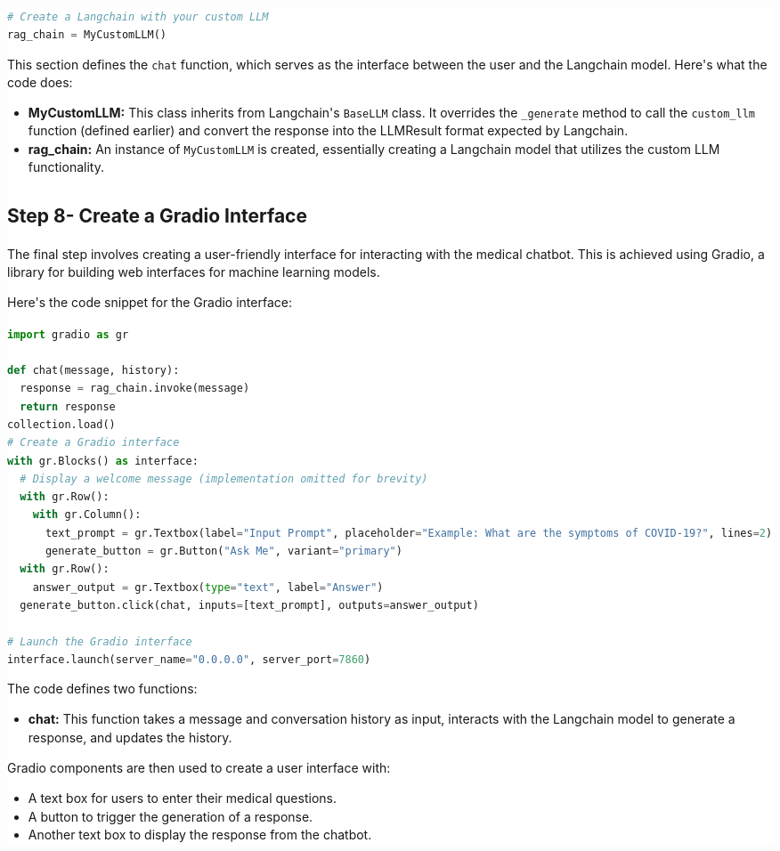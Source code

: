 ```python
# Create a Langchain with your custom LLM
rag_chain = MyCustomLLM()

```

This section defines the `chat` function, which serves as the interface between the user and the Langchain model. Here's what the code does:

* **MyCustomLLM:** This class inherits from Langchain's `BaseLLM` class. It overrides the `_generate` method to call the `custom_llm` function (defined earlier) and convert the response into the LLMResult format expected by Langchain.
* **rag_chain:** An instance of `MyCustomLLM` is created, essentially creating a Langchain model that utilizes the custom LLM functionality.

## Step 8- Create a Gradio Interface

The final step involves creating a user-friendly interface for interacting with the medical chatbot. This is achieved using Gradio, a library for building web interfaces for machine learning models.

Here's the code snippet for the Gradio interface:

```python
import gradio as gr

def chat(message, history):
  response = rag_chain.invoke(message)
  return response
collection.load()
# Create a Gradio interface
with gr.Blocks() as interface:
  # Display a welcome message (implementation omitted for brevity)
  with gr.Row():
    with gr.Column():
      text_prompt = gr.Textbox(label="Input Prompt", placeholder="Example: What are the symptoms of COVID-19?", lines=2)
      generate_button = gr.Button("Ask Me", variant="primary")
  with gr.Row():
    answer_output = gr.Textbox(type="text", label="Answer")
  generate_button.click(chat, inputs=[text_prompt], outputs=answer_output)

# Launch the Gradio interface
interface.launch(server_name="0.0.0.0", server_port=7860)
```

The code defines two functions:

* **chat:** This function takes a message and conversation history as input, interacts with the Langchain model to generate a response, and updates the history.


Gradio components are then used to create a user interface with:

* A text box for users to enter their medical questions.
* A button to trigger the generation of a response.
* Another text box to display the response from the chatbot.
